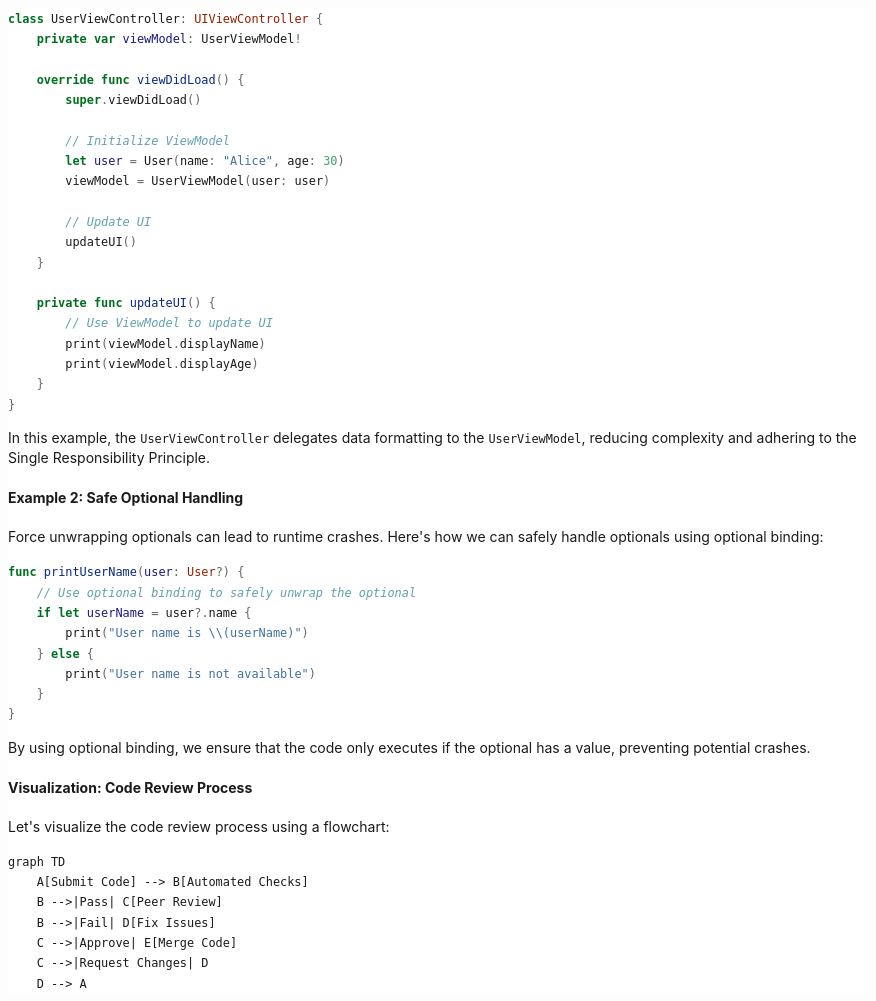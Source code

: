 ```swift
class UserViewController: UIViewController {
    private var viewModel: UserViewModel!
    
    override func viewDidLoad() {
        super.viewDidLoad()
        
        // Initialize ViewModel
        let user = User(name: "Alice", age: 30)
        viewModel = UserViewModel(user: user)
        
        // Update UI
        updateUI()
    }
    
    private func updateUI() {
        // Use ViewModel to update UI
        print(viewModel.displayName)
        print(viewModel.displayAge)
    }
}
```

In this example, the `UserViewController` delegates data formatting to the `UserViewModel`, reducing complexity and adhering to the Single Responsibility Principle.

#### Example 2: Safe Optional Handling

Force unwrapping optionals can lead to runtime crashes. Here's how we can safely handle optionals using optional binding:

```swift
func printUserName(user: User?) {
    // Use optional binding to safely unwrap the optional
    if let userName = user?.name {
        print("User name is \\(userName)")
    } else {
        print("User name is not available")
    }
}
```

By using optional binding, we ensure that the code only executes if the optional has a value, preventing potential crashes.

#### Visualization: Code Review Process

Let's visualize the code review process using a flowchart:

```mermaid
graph TD
    A[Submit Code] --> B[Automated Checks]
    B -->|Pass| C[Peer Review]
    B -->|Fail| D[Fix Issues]
    C -->|Approve| E[Merge Code]
    C -->|Request Changes| D
    D --> A
```
